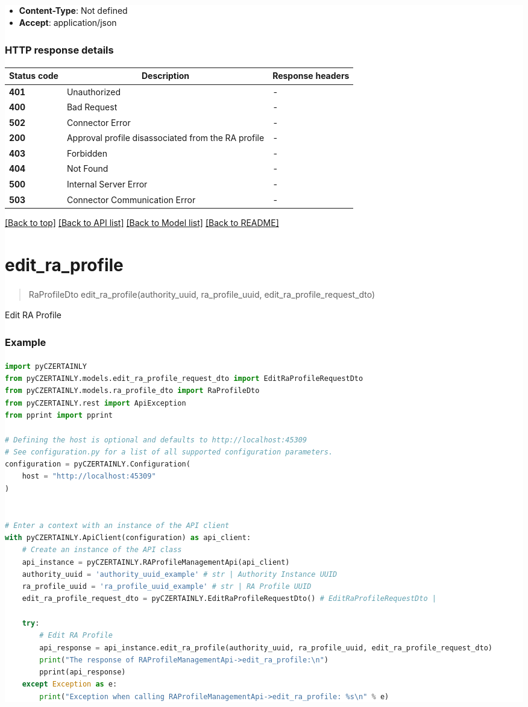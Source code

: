  - **Content-Type**: Not defined
 - **Accept**: application/json

### HTTP response details

| Status code | Description | Response headers |
|-------------|-------------|------------------|
**401** | Unauthorized |  -  |
**400** | Bad Request |  -  |
**502** | Connector Error |  -  |
**200** | Approval profile disassociated from the RA profile |  -  |
**403** | Forbidden |  -  |
**404** | Not Found |  -  |
**500** | Internal Server Error |  -  |
**503** | Connector Communication Error |  -  |

[[Back to top]](#) [[Back to API list]](../README.md#documentation-for-api-endpoints) [[Back to Model list]](../README.md#documentation-for-models) [[Back to README]](../README.md)

# **edit_ra_profile**
> RaProfileDto edit_ra_profile(authority_uuid, ra_profile_uuid, edit_ra_profile_request_dto)

Edit RA Profile

### Example


```python
import pyCZERTAINLY
from pyCZERTAINLY.models.edit_ra_profile_request_dto import EditRaProfileRequestDto
from pyCZERTAINLY.models.ra_profile_dto import RaProfileDto
from pyCZERTAINLY.rest import ApiException
from pprint import pprint

# Defining the host is optional and defaults to http://localhost:45309
# See configuration.py for a list of all supported configuration parameters.
configuration = pyCZERTAINLY.Configuration(
    host = "http://localhost:45309"
)


# Enter a context with an instance of the API client
with pyCZERTAINLY.ApiClient(configuration) as api_client:
    # Create an instance of the API class
    api_instance = pyCZERTAINLY.RAProfileManagementApi(api_client)
    authority_uuid = 'authority_uuid_example' # str | Authority Instance UUID
    ra_profile_uuid = 'ra_profile_uuid_example' # str | RA Profile UUID
    edit_ra_profile_request_dto = pyCZERTAINLY.EditRaProfileRequestDto() # EditRaProfileRequestDto | 

    try:
        # Edit RA Profile
        api_response = api_instance.edit_ra_profile(authority_uuid, ra_profile_uuid, edit_ra_profile_request_dto)
        print("The response of RAProfileManagementApi->edit_ra_profile:\n")
        pprint(api_response)
    except Exception as e:
        print("Exception when calling RAProfileManagementApi->edit_ra_profile: %s\n" % e)
```
